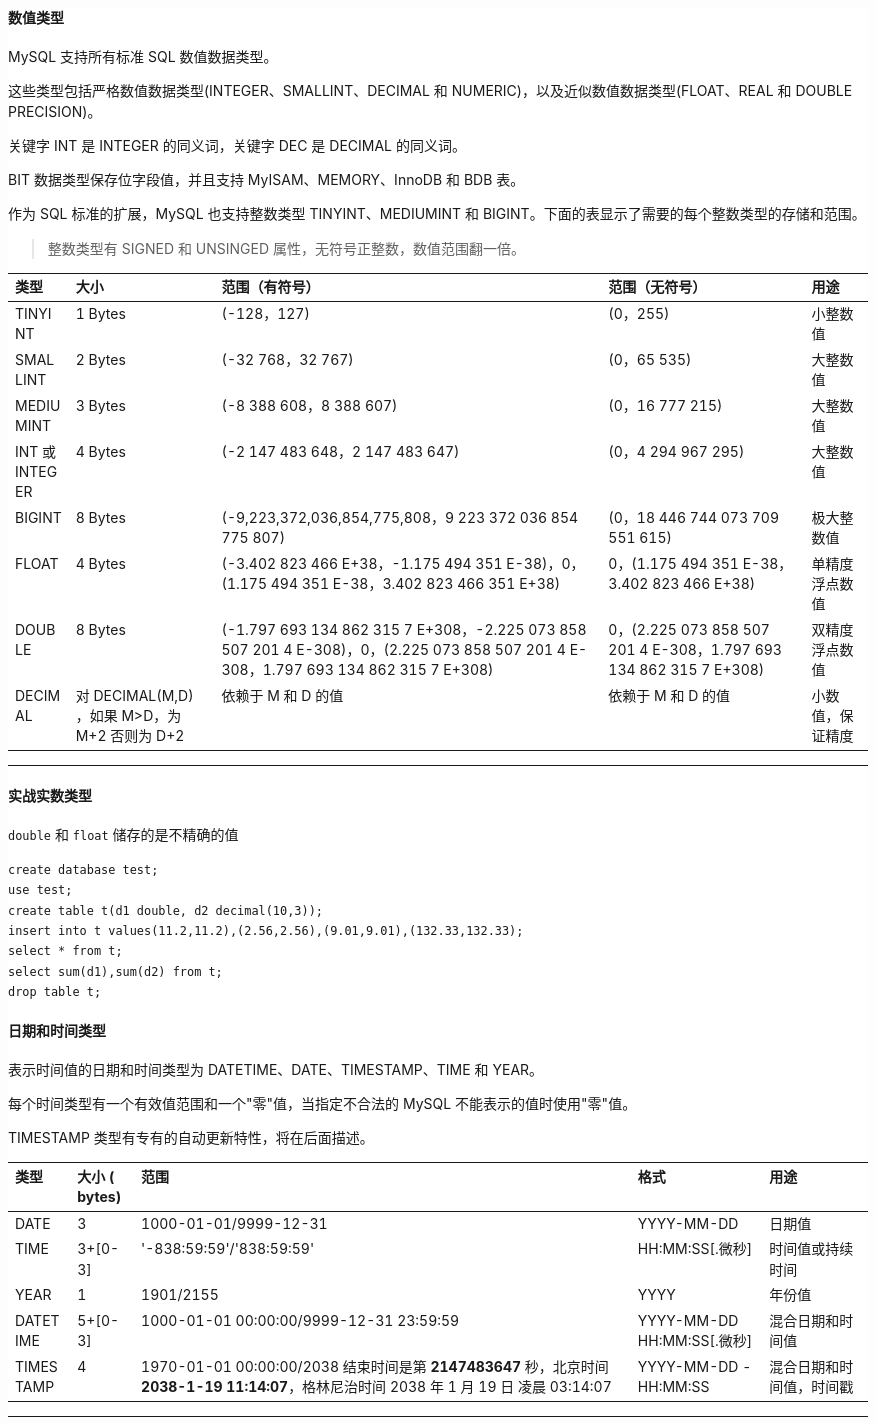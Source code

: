 #### 数值类型

MySQL 支持所有标准 SQL 数值数据类型。

这些类型包括严格数值数据类型(INTEGER、SMALLINT、DECIMAL 和 NUMERIC)，以及近似数值数据类型(FLOAT、REAL 和 DOUBLE PRECISION)。

关键字 INT 是 INTEGER 的同义词，关键字 DEC 是 DECIMAL 的同义词。

BIT 数据类型保存位字段值，并且支持 MyISAM、MEMORY、InnoDB 和 BDB 表。

作为 SQL 标准的扩展，MySQL 也支持整数类型 TINYINT、MEDIUMINT 和 BIGINT。下面的表显示了需要的每个整数类型的存储和范围。

> 整数类型有 SIGNED 和 UNSINGED 属性，无符号正整数，数值范围翻一倍。

| 类型           | 大小                                          | 范围（有符号）                                                                                                                      | 范围（无符号）                                                    | 用途             |
| :------------- | :-------------------------------------------- | :---------------------------------------------------------------------------------------------------------------------------------- | :---------------------------------------------------------------- | :--------------- |
| TINYINT        | 1 Bytes                                       | (-128，127)                                                                                                                         | (0，255)                                                          | 小整数值         |
| SMALLINT       | 2 Bytes                                       | (-32 768，32 767)                                                                                                                   | (0，65 535)                                                       | 大整数值         |
| MEDIUMINT      | 3 Bytes                                       | (-8 388 608，8 388 607)                                                                                                             | (0，16 777 215)                                                   | 大整数值         |
| INT 或 INTEGER | 4 Bytes                                       | (-2 147 483 648，2 147 483 647)                                                                                                     | (0，4 294 967 295)                                                | 大整数值         |
| BIGINT         | 8 Bytes                                       | (-9,223,372,036,854,775,808，9 223 372 036 854 775 807)                                                                             | (0，18 446 744 073 709 551 615)                                   | 极大整数值       |
| FLOAT          | 4 Bytes                                       | (-3.402 823 466 E+38，-1.175 494 351 E-38)，0，(1.175 494 351 E-38，3.402 823 466 351 E+38)                                         | 0，(1.175 494 351 E-38，3.402 823 466 E+38)                       | 单精度 浮点数值  |
| DOUBLE         | 8 Bytes                                       | (-1.797 693 134 862 315 7 E+308，-2.225 073 858 507 201 4 E-308)，0，(2.225 073 858 507 201 4 E-308，1.797 693 134 862 315 7 E+308) | 0，(2.225 073 858 507 201 4 E-308，1.797 693 134 862 315 7 E+308) | 双精度 浮点数值  |
| DECIMAL        | 对 DECIMAL(M,D) ，如果 M>D，为 M+2 否则为 D+2 | 依赖于 M 和 D 的值                                                                                                                  | 依赖于 M 和 D 的值                                                | 小数值，保证精度 |

---

#### 实战实数类型

`double` 和 `float` 储存的是不精确的值

```mysql
create database test;
use test;
create table t(d1 double, d2 decimal(10,3));
insert into t values(11.2,11.2),(2.56,2.56),(9.01,9.01),(132.33,132.33);
select * from t;
select sum(d1),sum(d2) from t;
drop table t;
```

#### 日期和时间类型

表示时间值的日期和时间类型为 DATETIME、DATE、TIMESTAMP、TIME 和 YEAR。

每个时间类型有一个有效值范围和一个"零"值，当指定不合法的 MySQL 不能表示的值时使用"零"值。

TIMESTAMP 类型有专有的自动更新特性，将在后面描述。

| 类型      | 大小 ( bytes) | 范围                                                                                                                                    | 格式                       | 用途                     |
| :-------- | :------------ | :-------------------------------------------------------------------------------------------------------------------------------------- | :------------------------- | :----------------------- |
| DATE      | 3             | 1000-01-01/9999-12-31                                                                                                                   | YYYY-MM-DD                 | 日期值                   |
| TIME      | 3+[0-3]       | '-838:59:59'/'838:59:59'                                                                                                                | HH:MM:SS[.微秒]            | 时间值或持续时间         |
| YEAR      | 1             | 1901/2155                                                                                                                               | YYYY                       | 年份值                   |
| DATETIME  | 5+[0-3]       | 1000-01-01 00:00:00/9999-12-31 23:59:59                                                                                                 | YYYY-MM-DD HH:MM:SS[.微秒] | 混合日期和时间值         |
| TIMESTAMP | 4             | 1970-01-01 00:00:00/2038 结束时间是第 **2147483647** 秒，北京时间 **2038-1-19 11:14:07**，格林尼治时间 2038 年 1 月 19 日 凌晨 03:14:07 | YYYY-MM-DD -HH:MM:SS       | 混合日期和时间值，时间戳 |

---

[^format]: `%Y:四位的年 %m:月份(00-12) %d:天(00-31) %H:小时(00-24) %i:分钟(00-59) %s:秒(00-59)`